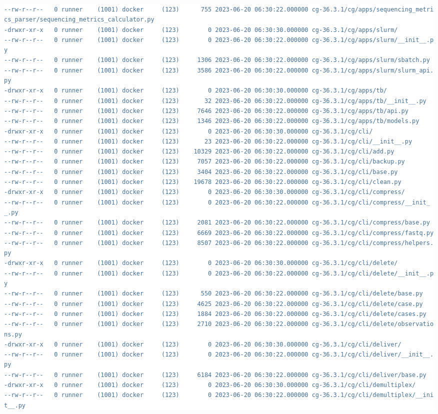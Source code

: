 ```diff
--rw-r--r--   0 runner    (1001) docker     (123)      755 2023-06-20 06:30:22.000000 cg-36.3.1/cg/apps/sequencing_metrics_parser/sequencing_metrics_calculator.py
-drwxr-xr-x   0 runner    (1001) docker     (123)        0 2023-06-20 06:30:30.000000 cg-36.3.1/cg/apps/slurm/
--rw-r--r--   0 runner    (1001) docker     (123)        0 2023-06-20 06:30:22.000000 cg-36.3.1/cg/apps/slurm/__init__.py
--rw-r--r--   0 runner    (1001) docker     (123)     1306 2023-06-20 06:30:22.000000 cg-36.3.1/cg/apps/slurm/sbatch.py
--rw-r--r--   0 runner    (1001) docker     (123)     3586 2023-06-20 06:30:22.000000 cg-36.3.1/cg/apps/slurm/slurm_api.py
-drwxr-xr-x   0 runner    (1001) docker     (123)        0 2023-06-20 06:30:30.000000 cg-36.3.1/cg/apps/tb/
--rw-r--r--   0 runner    (1001) docker     (123)       32 2023-06-20 06:30:22.000000 cg-36.3.1/cg/apps/tb/__init__.py
--rw-r--r--   0 runner    (1001) docker     (123)     7646 2023-06-20 06:30:22.000000 cg-36.3.1/cg/apps/tb/api.py
--rw-r--r--   0 runner    (1001) docker     (123)     1346 2023-06-20 06:30:22.000000 cg-36.3.1/cg/apps/tb/models.py
-drwxr-xr-x   0 runner    (1001) docker     (123)        0 2023-06-20 06:30:30.000000 cg-36.3.1/cg/cli/
--rw-r--r--   0 runner    (1001) docker     (123)       23 2023-06-20 06:30:22.000000 cg-36.3.1/cg/cli/__init__.py
--rw-r--r--   0 runner    (1001) docker     (123)    10329 2023-06-20 06:30:22.000000 cg-36.3.1/cg/cli/add.py
--rw-r--r--   0 runner    (1001) docker     (123)     7057 2023-06-20 06:30:22.000000 cg-36.3.1/cg/cli/backup.py
--rw-r--r--   0 runner    (1001) docker     (123)     3404 2023-06-20 06:30:22.000000 cg-36.3.1/cg/cli/base.py
--rw-r--r--   0 runner    (1001) docker     (123)    19678 2023-06-20 06:30:22.000000 cg-36.3.1/cg/cli/clean.py
-drwxr-xr-x   0 runner    (1001) docker     (123)        0 2023-06-20 06:30:30.000000 cg-36.3.1/cg/cli/compress/
--rw-r--r--   0 runner    (1001) docker     (123)        0 2023-06-20 06:30:22.000000 cg-36.3.1/cg/cli/compress/__init__.py
--rw-r--r--   0 runner    (1001) docker     (123)     2081 2023-06-20 06:30:22.000000 cg-36.3.1/cg/cli/compress/base.py
--rw-r--r--   0 runner    (1001) docker     (123)     6669 2023-06-20 06:30:22.000000 cg-36.3.1/cg/cli/compress/fastq.py
--rw-r--r--   0 runner    (1001) docker     (123)     8507 2023-06-20 06:30:22.000000 cg-36.3.1/cg/cli/compress/helpers.py
-drwxr-xr-x   0 runner    (1001) docker     (123)        0 2023-06-20 06:30:30.000000 cg-36.3.1/cg/cli/delete/
--rw-r--r--   0 runner    (1001) docker     (123)        0 2023-06-20 06:30:22.000000 cg-36.3.1/cg/cli/delete/__init__.py
--rw-r--r--   0 runner    (1001) docker     (123)      550 2023-06-20 06:30:22.000000 cg-36.3.1/cg/cli/delete/base.py
--rw-r--r--   0 runner    (1001) docker     (123)     4625 2023-06-20 06:30:22.000000 cg-36.3.1/cg/cli/delete/case.py
--rw-r--r--   0 runner    (1001) docker     (123)     1884 2023-06-20 06:30:22.000000 cg-36.3.1/cg/cli/delete/cases.py
--rw-r--r--   0 runner    (1001) docker     (123)     2710 2023-06-20 06:30:22.000000 cg-36.3.1/cg/cli/delete/observations.py
-drwxr-xr-x   0 runner    (1001) docker     (123)        0 2023-06-20 06:30:30.000000 cg-36.3.1/cg/cli/deliver/
--rw-r--r--   0 runner    (1001) docker     (123)        0 2023-06-20 06:30:22.000000 cg-36.3.1/cg/cli/deliver/__init__.py
--rw-r--r--   0 runner    (1001) docker     (123)     6184 2023-06-20 06:30:22.000000 cg-36.3.1/cg/cli/deliver/base.py
-drwxr-xr-x   0 runner    (1001) docker     (123)        0 2023-06-20 06:30:30.000000 cg-36.3.1/cg/cli/demultiplex/
--rw-r--r--   0 runner    (1001) docker     (123)        0 2023-06-20 06:30:22.000000 cg-36.3.1/cg/cli/demultiplex/__init__.py
```